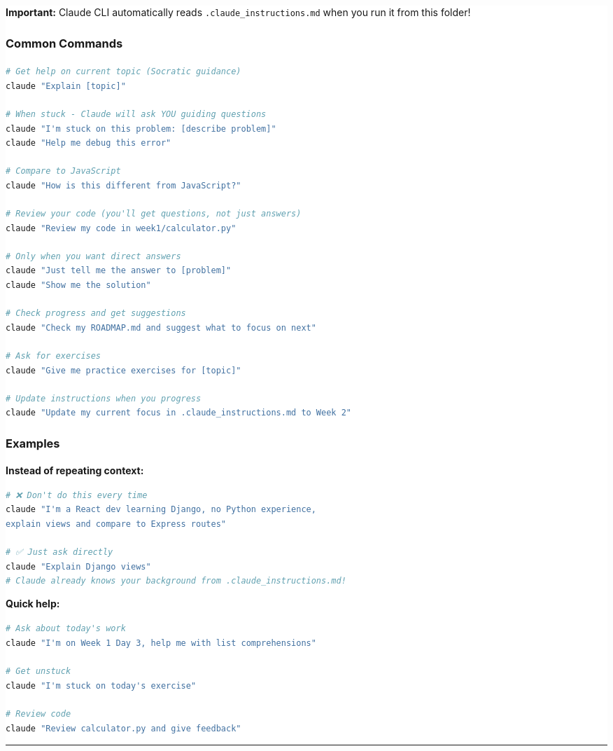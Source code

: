 **Important:** Claude CLI automatically reads `.claude_instructions.md` when you run it from this folder!

### Common Commands

```bash
# Get help on current topic (Socratic guidance)
claude "Explain [topic]"

# When stuck - Claude will ask YOU guiding questions
claude "I'm stuck on this problem: [describe problem]"
claude "Help me debug this error"

# Compare to JavaScript
claude "How is this different from JavaScript?"

# Review your code (you'll get questions, not just answers)
claude "Review my code in week1/calculator.py"

# Only when you want direct answers
claude "Just tell me the answer to [problem]"
claude "Show me the solution"

# Check progress and get suggestions
claude "Check my ROADMAP.md and suggest what to focus on next"

# Ask for exercises
claude "Give me practice exercises for [topic]"

# Update instructions when you progress
claude "Update my current focus in .claude_instructions.md to Week 2"
```

### Examples

**Instead of repeating context:**
```bash
# ❌ Don't do this every time
claude "I'm a React dev learning Django, no Python experience, 
explain views and compare to Express routes"

# ✅ Just ask directly
claude "Explain Django views"
# Claude already knows your background from .claude_instructions.md!
```

**Quick help:**
```bash
# Ask about today's work
claude "I'm on Week 1 Day 3, help me with list comprehensions"

# Get unstuck
claude "I'm stuck on today's exercise"

# Review code
claude "Review calculator.py and give feedback"
```

---